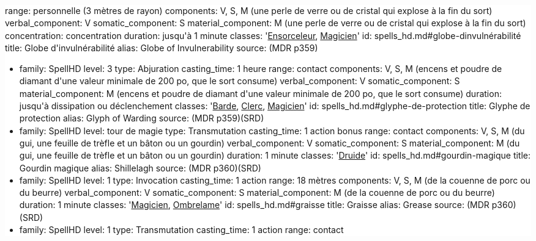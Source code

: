   range: personnelle (3 mètres de rayon)
  components: V, S, M (une perle de verre ou de cristal qui explose à la fin du sort)
  verbal_component: V
  somatic_component: S
  material_component: M (une perle de verre ou de cristal qui explose à la fin du sort)
  concentration: concentration
  duration: jusqu'à 1 minute
  classes: '[Ensorceleur](hd_sorcerer.md), [Magicien](hd_wizard.md)'
  id: spells_hd.md#globe-dinvulnérabilité
  title: Globe d'invulnérabilité
  alias: Globe of Invulnerability
  source: (MDR p359)
- family: SpellHD
  level: 3
  type: Abjuration
  casting_time: 1 heure
  range: contact
  components: V, S, M (encens et poudre de diamant d'une valeur minimale de 200 po, que le sort consume)
  verbal_component: V
  somatic_component: S
  material_component: M (encens et poudre de diamant d'une valeur minimale de 200 po, que le sort consume)
  duration: jusqu'à dissipation ou déclenchement
  classes: '[Barde](hd_bard.md), [Clerc](hd_cleric.md), [Magicien](hd_wizard.md)'
  id: spells_hd.md#glyphe-de-protection
  title: Glyphe de protection
  alias: Glyph of Warding
  source: (MDR p359)(SRD)
- family: SpellHD
  level: tour de magie
  type: Transmutation
  casting_time: 1 action bonus
  range: contact
  components: V, S, M (du gui, une feuille de trèfle et un bâton ou un gourdin)
  verbal_component: V
  somatic_component: S
  material_component: M (du gui, une feuille de trèfle et un bâton ou un gourdin)
  duration: 1 minute
  classes: '[Druide](hd_druid.md)'
  id: spells_hd.md#gourdin-magique
  title: Gourdin magique
  alias: Shillelagh
  source: (MDR p360)(SRD)
- family: SpellHD
  level: 1
  type: Invocation
  casting_time: 1 action
  range: 18 mètres
  components: V, S, M (de la couenne de porc ou du beurre)
  verbal_component: V
  somatic_component: S
  material_component: M (de la couenne de porc ou du beurre)
  duration: 1 minute
  classes: '[Magicien](hd_wizard.md), [Ombrelame](hd_rogue_ombrelame.md)'
  id: spells_hd.md#graisse
  title: Graisse
  alias: Grease
  source: (MDR p360)(SRD)
- family: SpellHD
  level: 1
  type: Transmutation
  casting_time: 1 action
  range: contact